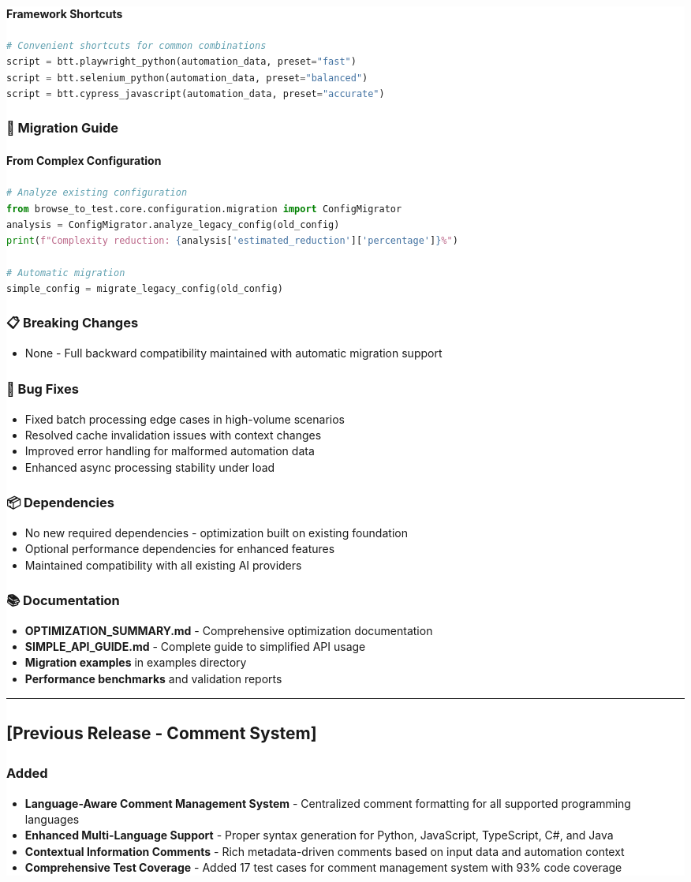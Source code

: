 #### Framework Shortcuts
```python
# Convenient shortcuts for common combinations
script = btt.playwright_python(automation_data, preset="fast")
script = btt.selenium_python(automation_data, preset="balanced")
script = btt.cypress_javascript(automation_data, preset="accurate")
```

### 🔄 Migration Guide

#### From Complex Configuration
```python
# Analyze existing configuration
from browse_to_test.core.configuration.migration import ConfigMigrator
analysis = ConfigMigrator.analyze_legacy_config(old_config)
print(f"Complexity reduction: {analysis['estimated_reduction']['percentage']}%")

# Automatic migration
simple_config = migrate_legacy_config(old_config)
```

### 📋 Breaking Changes
- None - Full backward compatibility maintained with automatic migration support

### 🐛 Bug Fixes
- Fixed batch processing edge cases in high-volume scenarios
- Resolved cache invalidation issues with context changes
- Improved error handling for malformed automation data
- Enhanced async processing stability under load

### 📦 Dependencies
- No new required dependencies - optimization built on existing foundation
- Optional performance dependencies for enhanced features
- Maintained compatibility with all existing AI providers

### 📚 Documentation
- **OPTIMIZATION_SUMMARY.md** - Comprehensive optimization documentation
- **SIMPLE_API_GUIDE.md** - Complete guide to simplified API usage
- **Migration examples** in examples directory
- **Performance benchmarks** and validation reports

---

## [Previous Release - Comment System]

### Added
- **Language-Aware Comment Management System** - Centralized comment formatting for all supported programming languages
- **Enhanced Multi-Language Support** - Proper syntax generation for Python, JavaScript, TypeScript, C#, and Java
- **Contextual Information Comments** - Rich metadata-driven comments based on input data and automation context
- **Comprehensive Test Coverage** - Added 17 test cases for comment management system with 93% code coverage
